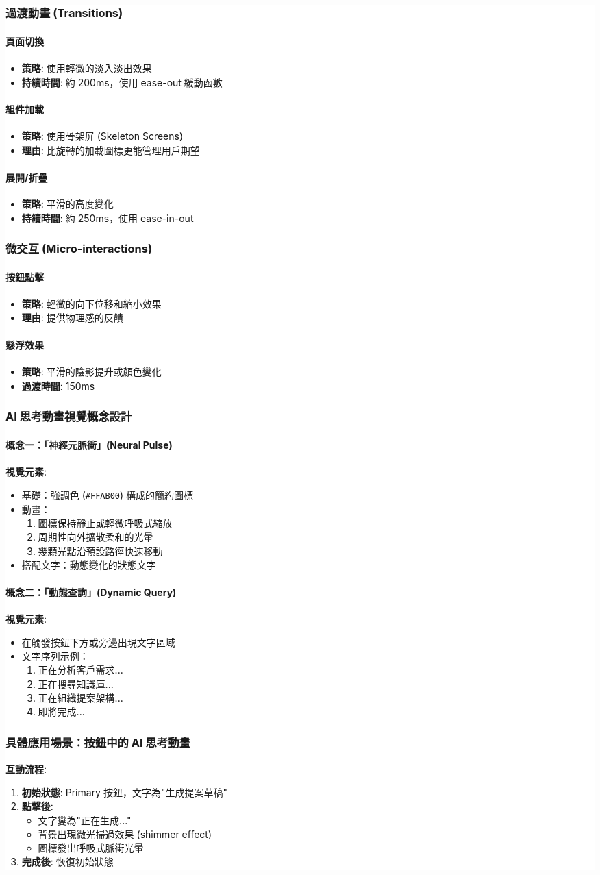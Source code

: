 ### 過渡動畫 (Transitions)

#### 頁面切換
- **策略**: 使用輕微的淡入淡出效果
- **持續時間**: 約 200ms，使用 ease-out 緩動函數

#### 組件加載
- **策略**: 使用骨架屏 (Skeleton Screens)
- **理由**: 比旋轉的加載圖標更能管理用戶期望

#### 展開/折疊
- **策略**: 平滑的高度變化
- **持續時間**: 約 250ms，使用 ease-in-out

### 微交互 (Micro-interactions)

#### 按鈕點擊
- **策略**: 輕微的向下位移和縮小效果
- **理由**: 提供物理感的反饋

#### 懸浮效果
- **策略**: 平滑的陰影提升或顏色變化
- **過渡時間**: 150ms

### AI 思考動畫視覺概念設計

#### 概念一：「神經元脈衝」(Neural Pulse)
**視覺元素**:
- 基礎：強調色 (`#FFAB00`) 構成的簡約圖標
- 動畫：
  1. 圖標保持靜止或輕微呼吸式縮放
  2. 周期性向外擴散柔和的光暈
  3. 幾顆光點沿預設路徑快速移動
- 搭配文字：動態變化的狀態文字

#### 概念二：「動態查詢」(Dynamic Query)
**視覺元素**:
- 在觸發按鈕下方或旁邊出現文字區域
- 文字序列示例：
  1. 正在分析客戶需求...
  2. 正在搜尋知識庫...
  3. 正在組織提案架構...
  4. 即將完成...

### 具體應用場景：按鈕中的 AI 思考動畫

**互動流程**:
1. **初始狀態**: Primary 按鈕，文字為"生成提案草稿"
2. **點擊後**:
   - 文字變為"正在生成..."
   - 背景出現微光掃過效果 (shimmer effect)
   - 圖標發出呼吸式脈衝光暈
3. **完成後**: 恢復初始狀態
